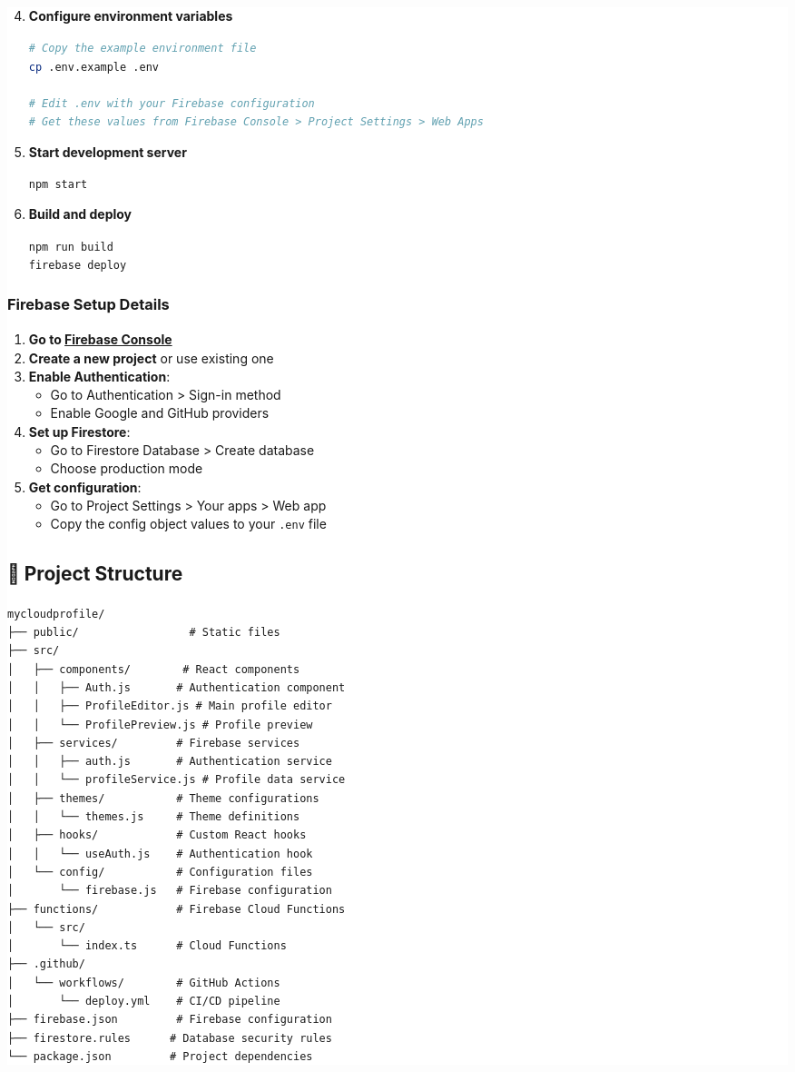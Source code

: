 
4. **Configure environment variables**
   ```bash
   # Copy the example environment file
   cp .env.example .env
   
   # Edit .env with your Firebase configuration
   # Get these values from Firebase Console > Project Settings > Web Apps
   ```

5. **Start development server**
   ```bash
   npm start
   ```

6. **Build and deploy**
   ```bash
   npm run build
   firebase deploy
   ```

### **Firebase Setup Details**

1. **Go to [Firebase Console](https://console.firebase.google.com/)**
2. **Create a new project** or use existing one
3. **Enable Authentication**:
   - Go to Authentication > Sign-in method
   - Enable Google and GitHub providers
4. **Set up Firestore**:
   - Go to Firestore Database > Create database
   - Choose production mode
5. **Get configuration**:
   - Go to Project Settings > Your apps > Web app
   - Copy the config object values to your `.env` file

## 📁 Project Structure

```
mycloudprofile/
├── public/                 # Static files
├── src/
│   ├── components/        # React components
│   │   ├── Auth.js       # Authentication component
│   │   ├── ProfileEditor.js # Main profile editor
│   │   └── ProfilePreview.js # Profile preview
│   ├── services/         # Firebase services
│   │   ├── auth.js       # Authentication service
│   │   └── profileService.js # Profile data service
│   ├── themes/           # Theme configurations
│   │   └── themes.js     # Theme definitions
│   ├── hooks/            # Custom React hooks
│   │   └── useAuth.js    # Authentication hook
│   └── config/           # Configuration files
│       └── firebase.js   # Firebase configuration
├── functions/            # Firebase Cloud Functions
│   └── src/
│       └── index.ts      # Cloud Functions
├── .github/
│   └── workflows/        # GitHub Actions
│       └── deploy.yml    # CI/CD pipeline
├── firebase.json         # Firebase configuration
├── firestore.rules      # Database security rules
└── package.json         # Project dependencies
```
